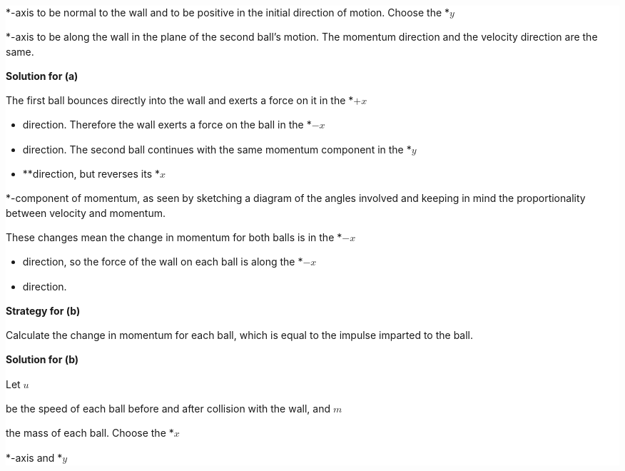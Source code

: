 *-axis to be normal to the wall and to be positive in the initial direction of motion. Choose the *<math xmlns="http://www.w3.org/1998/Math/MathML"><semantics><mrow><mrow><mi>y</mi></mrow><mrow /></mrow><annotation encoding="StarMath 5.0"> size 12{y} {}</annotation></semantics></math>

*-axis to be along the wall in the plane of the second ball’s motion. The momentum direction and the velocity direction are the same.

**Solution for (a)**

The first ball bounces directly into the wall and exerts a force on it in the *<math xmlns="http://www.w3.org/1998/Math/MathML"><semantics><mrow><mrow><mrow><mo stretchy="false">+</mo><mi>x</mi></mrow></mrow><mrow /></mrow><annotation encoding="StarMath 5.0"> size 12{+x} {}</annotation></semantics></math>

* direction. Therefore the wall exerts a force on the ball in the *<math xmlns="http://www.w3.org/1998/Math/MathML"><semantics><mrow><mrow><mrow><mo stretchy="false">−</mo><mi>x</mi></mrow></mrow><mrow /></mrow><annotation encoding="StarMath 5.0"> size 12{ - x} {}</annotation></semantics></math>

* direction. The second ball continues with the same momentum component in the *<math xmlns="http://www.w3.org/1998/Math/MathML"><semantics><mrow><mrow><mi>y</mi></mrow><mrow /></mrow><annotation encoding="StarMath 5.0"> size 12{y} {}</annotation></semantics></math>

* **direction, but reverses its *<math xmlns="http://www.w3.org/1998/Math/MathML"><semantics><mrow><mrow><mi>x</mi></mrow><mrow /></mrow><annotation encoding="StarMath 5.0"> size 12{x} {}</annotation></semantics></math>

*-component of momentum, as seen by sketching a diagram of the angles involved and keeping in mind the proportionality between velocity and momentum.

These changes mean the change in momentum for both balls is in the *<math xmlns="http://www.w3.org/1998/Math/MathML"><semantics><mrow><mrow><mrow><mo stretchy="false">−</mo><mi>x</mi></mrow></mrow><mrow /></mrow><annotation encoding="StarMath 5.0"> size 12{ - x} {}</annotation></semantics></math>

* direction, so the force of the wall on each ball is along the *<math xmlns="http://www.w3.org/1998/Math/MathML"><semantics><mrow><mrow><mrow><mo stretchy="false">−</mo><mi>x</mi></mrow></mrow><mrow /></mrow><annotation encoding="StarMath 5.0"> size 12{ - x} {}</annotation></semantics></math>

* direction.

**Strategy for (b)**

Calculate the change in momentum for each ball, which is equal to the impulse imparted to the ball.

**Solution for (b)**

Let <math xmlns="http://www.w3.org/1998/Math/MathML"><semantics><mrow><mrow><mi>u</mi></mrow><mrow /></mrow><annotation encoding="StarMath 5.0"> size 12{u} {}</annotation></semantics></math>

 be the speed of each ball before and after collision with the wall, and <math xmlns="http://www.w3.org/1998/Math/MathML"><semantics><mrow><mrow><mi>m</mi></mrow><mrow /></mrow><annotation encoding="StarMath 5.0"> size 12{m} {}</annotation></semantics></math>

 the mass of each ball. Choose the *<math xmlns="http://www.w3.org/1998/Math/MathML"><semantics><mrow><mrow><mi>x</mi></mrow><mrow /></mrow><annotation encoding="StarMath 5.0"> size 12{x} {}</annotation></semantics></math>

*-axis and *<math xmlns="http://www.w3.org/1998/Math/MathML"><semantics><mrow><mrow><mi>y</mi></mrow><mrow /></mrow><annotation encoding="StarMath 5.0"> size 12{y} {}</annotation></semantics></math>
